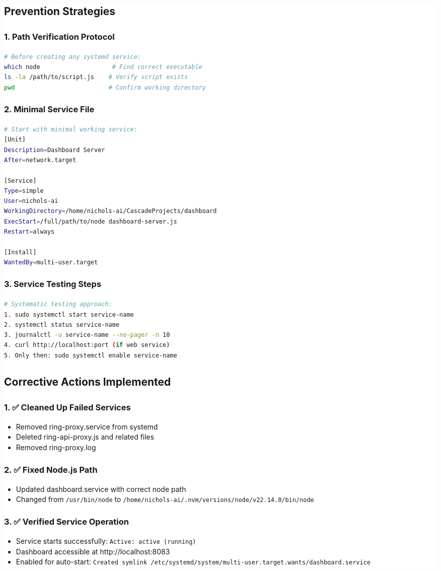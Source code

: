 ## Prevention Strategies

### 1. Path Verification Protocol
```bash
# Before creating any systemd service:
which node                    # Find correct executable
ls -la /path/to/script.js    # Verify script exists
pwd                          # Confirm working directory
```

### 2. Minimal Service File
```bash
# Start with minimal working service:
[Unit]
Description=Dashboard Server
After=network.target

[Service]
Type=simple
User=nichols-ai
WorkingDirectory=/home/nichols-ai/CascadeProjects/dashboard
ExecStart=/full/path/to/node dashboard-server.js
Restart=always

[Install]
WantedBy=multi-user.target
```

### 3. Service Testing Steps
```bash
# Systematic testing approach:
1. sudo systemctl start service-name
2. systemctl status service-name
3. journalctl -u service-name --no-pager -n 10
4. curl http://localhost:port (if web service)
5. Only then: sudo systemctl enable service-name
```

## Corrective Actions Implemented

### 1. ✅ Cleaned Up Failed Services
- Removed ring-proxy.service from systemd
- Deleted ring-api-proxy.js and related files
- Removed ring-proxy.log

### 2. ✅ Fixed Node.js Path
- Updated dashboard.service with correct node path
- Changed from `/usr/bin/node` to `/home/nichols-ai/.nvm/versions/node/v22.14.0/bin/node`

### 3. ✅ Verified Service Operation
- Service starts successfully: `Active: active (running)`
- Dashboard accessible at http://localhost:8083
- Enabled for auto-start: `Created symlink /etc/systemd/system/multi-user.target.wants/dashboard.service`
